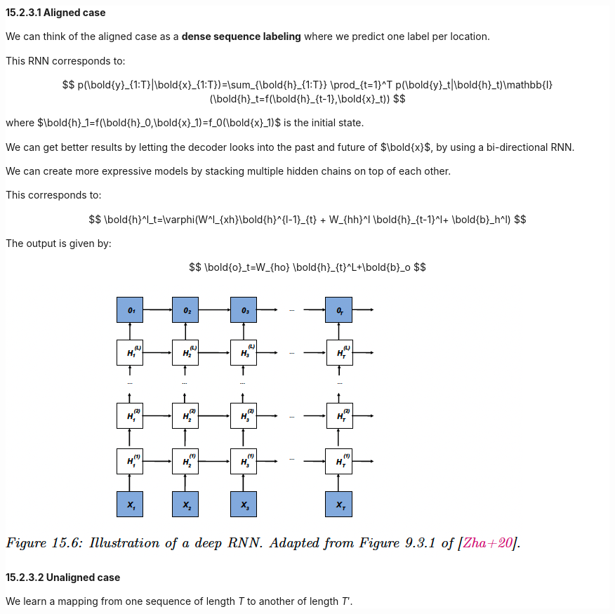 **15.2.3.1 Aligned case**

We can think of the aligned case as a **dense sequence labeling** where we predict one label per location.

This RNN corresponds to:

$$
p(\bold{y}_{1:T}|\bold{x}_{1:T})=\sum_{\bold{h}_{1:T}} \prod_{t=1}^T  p(\bold{y}_t|\bold{h}_t)\mathbb{I}(\bold{h}_t=f(\bold{h}_{t-1},\bold{x}_t))
$$

where $\bold{h}_1=f(\bold{h}_0,\bold{x}_1)=f_0(\bold{x}_1)$ is the initial state.

We can get better results by letting the decoder looks into the past and future of $\bold{x}$, by using a bi-directional RNN.

We can create more expressive models by stacking multiple hidden chains on top of each other.

This corresponds to:

$$
\bold{h}^l_t=\varphi(W^l_{xh}\bold{h}^{l-1}_{t} + W_{hh}^l \bold{h}_{t-1}^l+ \bold{b}_h^l)
$$

The output is given by:

$$
\bold{o}_t=W_{ho} \bold{h}_{t}^L+\bold{b}_o
$$

![Screen Shot 2023-09-03 at 12.32.28.png](./Screen_Shot_2023-09-03_at_12.32.28.png)

**15.2.3.2 Unaligned case**

We learn a mapping from one sequence of length $T$ to another of length $T'$.

